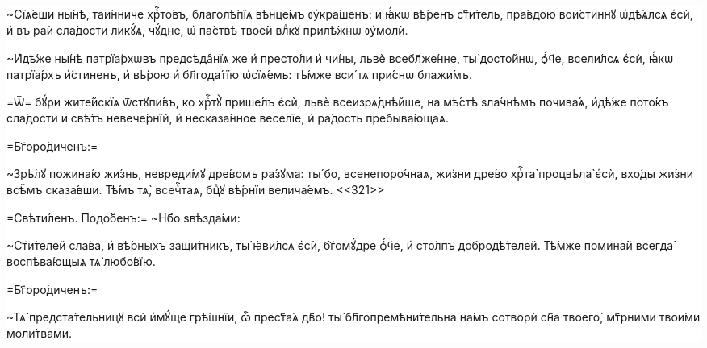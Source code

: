 ~Сїѧ́еши ны́нѣ, таи́нниче хрⷭ҇то́въ, благолѣ́пїѧ вѣнце́мъ ᲂу҆кра́шенъ: и҆ ꙗ҆́кѡ
вѣ́ренъ ст҃и́тель, пра́вдою вои́стиннꙋ ѡ҆дѣ́ѧлсѧ є҆сѝ, и҆ въ раѝ сла́дости
ликꙋ́ѧ, чꙋ́дне, ѡ҆ па́ствѣ твое́й влⷣкꙋ прилѣ́жнѡ ᲂу҆молѝ.

~И҆дѣ́же ны́нѣ патрїа́рхѡвъ предсѣда̑нїѧ же и҆ престо́ли и҆ чи́ны, львѐ
всебл҃же́нне, ты̀ досто́йнѡ, ѻ҆́ч҃е, всели́лсѧ є҆сѝ, ꙗ҆́кѡ патрїа́рхъ
и҆́стиненъ, и҆ вѣ́рою и҆ бл҃года́тїю ѡ҆сїѧ́емь: тѣ́мже вси́ тѧ при́снѡ блажи́мъ.

=Ѿ= бꙋ́ри жите́йскїѧ ѿстꙋпи́въ, ко хрⷭ҇тꙋ̀ прише́лъ є҆сѝ, львѐ всеизрѧ́днѣйше,
на мѣ́стѣ ѕла́чнѣмъ почива́ѧ, и҆дѣ́же пото́къ сла́дости и҆ свѣ́тъ невече́рнїй,
и҆ несказа́нное весе́лїе, и҆ ра́дость пребыва́ющаѧ.

=Бг҃оро́диченъ:=

~Зрѣ́лꙋ пожина́ю жи́знь, невреди́мꙋ дре́вомъ ра́зꙋма: ты́ бо, всенепоро́чнаѧ,
жи́зни дре́во хрⷭ҇та̀ процвѣла̀ є҆сѝ, вхо́ды жи́зни всѣ̑мъ сказа́вши. Тѣ́мъ тѧ̀,
всечⷭ҇таѧ, бцⷣꙋ вѣ́рнїи велича́емъ. <<321>>

=Свѣти́ленъ. Подо́бенъ:= ~Нб҃о ѕвѣзда́ми:

~Ст҃и́телей сла́ва, и҆ вѣ́рныхъ защи́тникъ, ты̀ ꙗ҆ви́лсѧ є҆сѝ, бг҃омꙋ́дре
ѻ҆́ч҃е, и҆ сто́лпъ добродѣ́телей. Тѣ́мже помина́й всегда̀ воспѣва́ющыѧ тѧ̀
любо́вїю.

=Бг҃оро́диченъ:=

~Тѧ̀ предста́тельницꙋ всѝ и҆мꙋ́ще грѣ́шнїи, ѽ прест҃а́ѧ дв҃о! ты̀
бл҃гопремѣни́тельна на́мъ сотворѝ сн҃а твоего̀, мт҃рними твои́ми моли́твами.

